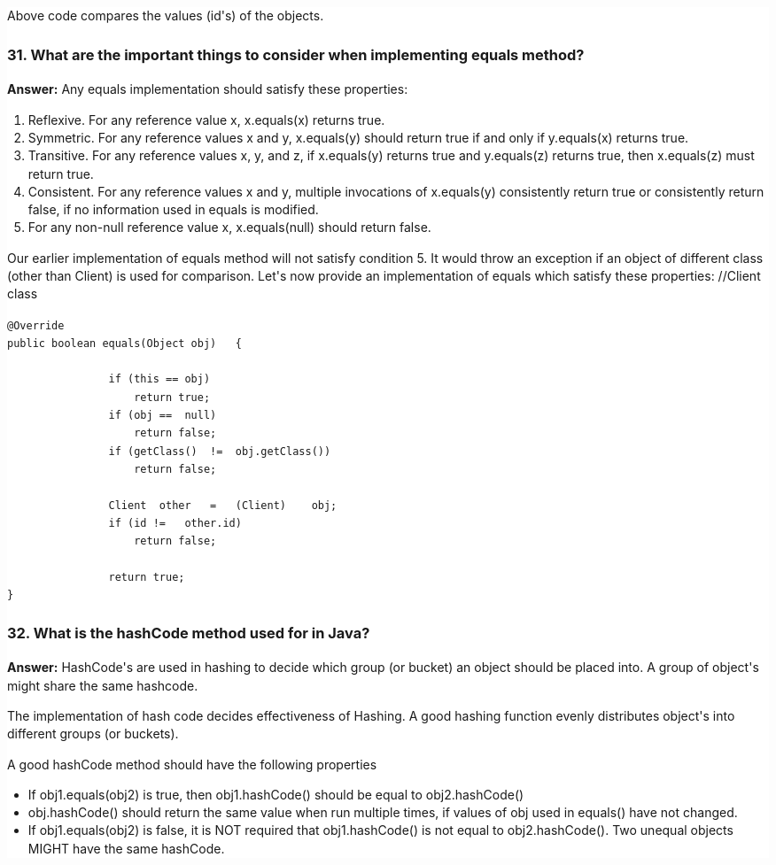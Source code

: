 Above code compares the values (id's) of the objects.

### 31. What are the important things to consider when implementing equals method?

**Answer:**
Any equals implementation should satisfy these properties:

1. Reflexive. For any reference value x, x.equals(x) returns true.
2. Symmetric. For any reference values x and y, x.equals(y) should return true if and only if
   y.equals(x) returns true.
3. Transitive. For any reference values x, y, and z, if x.equals(y) returns true and y.equals(z) returns
   true, then x.equals(z) must return true.
4. Consistent. For any reference values x and y, multiple invocations of x.equals(y) consistently
   return true or consistently return false, if no information used in equals is modified.
5. For any non-null reference value x, x.equals(null) should return false.

Our earlier implementation of equals method will not satisfy condition 5. It would throw an exception if an
object of different class (other than Client) is used for comparison.
Let's now provide an implementation of equals which satisfy these properties:
//Client class

```
@Override
public boolean equals(Object obj)	{

				if (this ==	obj)
					return true;
				if (obj	==	null)
					return false;
				if (getClass()	!=	obj.getClass())
					return false;

				Client	other	=	(Client)	obj;
				if (id !=	other.id)
					return false;

				return true;
}
```

### 32. What is the hashCode method used for in Java?

**Answer:**
HashCode's are used in hashing to decide which group (or bucket) an object should be placed into. A
group of object's might share the same hashcode.

The implementation of hash code decides effectiveness of Hashing. A good hashing function evenly
distributes object's into different groups (or buckets).

A good hashCode method should have the following properties

- If obj1.equals(obj2) is true, then obj1.hashCode() should be equal to obj2.hashCode()
- obj.hashCode() should return the same value when run multiple times, if values of obj used in
  equals() have not changed.
- If obj1.equals(obj2) is false, it is NOT required that obj1.hashCode() is not equal to
  obj2.hashCode(). Two unequal objects MIGHT have the same hashCode.
